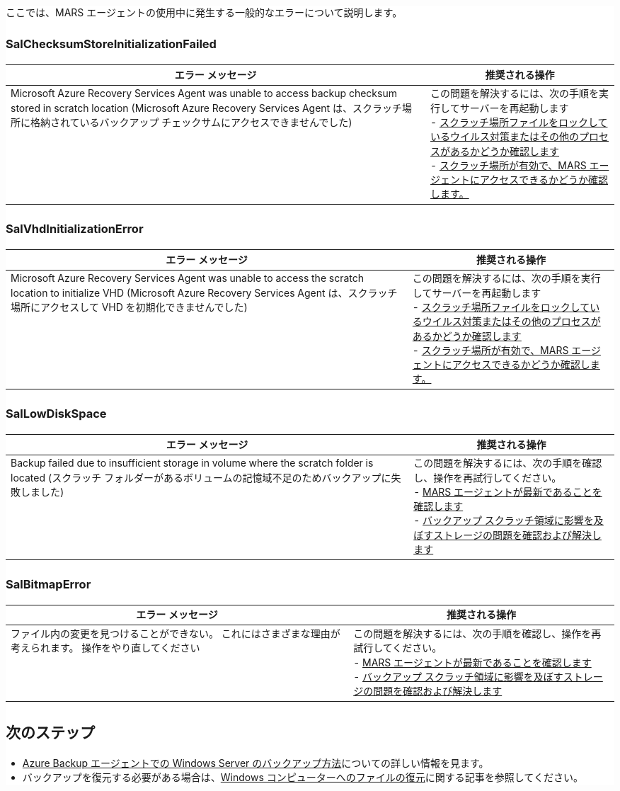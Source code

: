 ここでは、MARS エージェントの使用中に発生する一般的なエラーについて説明します。

### <a name="salchecksumstoreinitializationfailed"></a>SalChecksumStoreInitializationFailed

エラー メッセージ | 推奨される操作
--|--
Microsoft Azure Recovery Services Agent was unable to access backup checksum stored in scratch location (Microsoft Azure Recovery Services Agent は、スクラッチ場所に格納されているバックアップ チェックサムにアクセスできませんでした) | この問題を解決するには、次の手順を実行してサーバーを再起動します <br/> - [スクラッチ場所ファイルをロックしているウイルス対策またはその他のプロセスがあるかどうか確認します](#another-process-or-antivirus-software-blocking-access-to-cache-folder)<br/> - [スクラッチ場所が有効で、MARS エージェントにアクセスできるかどうか確認します。](backup-azure-file-folder-backup-faq.md#how-to-check-if-scratch-folder-is-valid-and-accessible)

### <a name="salvhdinitializationerror"></a>SalVhdInitializationError

エラー メッセージ | 推奨される操作
--|--
Microsoft Azure Recovery Services Agent was unable to access the scratch location to initialize VHD (Microsoft Azure Recovery Services Agent は、スクラッチ場所にアクセスして VHD を初期化できませんでした) | この問題を解決するには、次の手順を実行してサーバーを再起動します <br/> - [スクラッチ場所ファイルをロックしているウイルス対策またはその他のプロセスがあるかどうか確認します](#another-process-or-antivirus-software-blocking-access-to-cache-folder)<br/> - [スクラッチ場所が有効で、MARS エージェントにアクセスできるかどうか確認します。](backup-azure-file-folder-backup-faq.md#how-to-check-if-scratch-folder-is-valid-and-accessible)

### <a name="sallowdiskspace"></a>SalLowDiskSpace

エラー メッセージ | 推奨される操作
--|--
Backup failed due to insufficient storage in volume  where the scratch folder is located (スクラッチ フォルダーがあるボリュームの記憶域不足のためバックアップに失敗しました) | この問題を解決するには、次の手順を確認し、操作を再試行してください。<br/>- [MARS エージェントが最新であることを確認します](https://go.microsoft.com/fwlink/?linkid=229525&clcid=0x409)<br/> - [バックアップ スクラッチ領域に影響を及ぼすストレージの問題を確認および解決します](#prerequisites)

### <a name="salbitmaperror"></a>SalBitmapError

エラー メッセージ | 推奨される操作
--|--
ファイル内の変更を見つけることができない。 これにはさまざまな理由が考えられます。 操作をやり直してください | この問題を解決するには、次の手順を確認し、操作を再試行してください。<br/> - [MARS エージェントが最新であることを確認します](https://go.microsoft.com/fwlink/?linkid=229525&clcid=0x409) <br/> - [バックアップ スクラッチ領域に影響を及ぼすストレージの問題を確認および解決します](#prerequisites)

## <a name="next-steps"></a>次のステップ

- [Azure Backup エージェントでの Windows Server のバックアップ方法](tutorial-backup-windows-server-to-azure.md)についての詳しい情報を見ます。
- バックアップを復元する必要がある場合は、[Windows コンピューターへのファイルの復元](backup-azure-restore-windows-server.md)に関する記事を参照してください。
